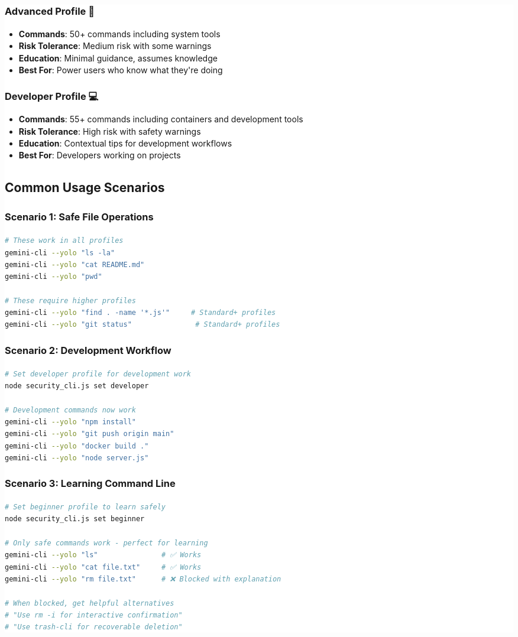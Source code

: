 ### **Advanced Profile** 🔧
- **Commands**: 50+ commands including system tools
- **Risk Tolerance**: Medium risk with some warnings
- **Education**: Minimal guidance, assumes knowledge
- **Best For**: Power users who know what they're doing

### **Developer Profile** 💻
- **Commands**: 55+ commands including containers and development tools
- **Risk Tolerance**: High risk with safety warnings
- **Education**: Contextual tips for development workflows
- **Best For**: Developers working on projects

## Common Usage Scenarios

### **Scenario 1: Safe File Operations**
```bash
# These work in all profiles
gemini-cli --yolo "ls -la"
gemini-cli --yolo "cat README.md"
gemini-cli --yolo "pwd"

# These require higher profiles
gemini-cli --yolo "find . -name '*.js'"     # Standard+ profiles
gemini-cli --yolo "git status"               # Standard+ profiles
```

### **Scenario 2: Development Workflow**
```bash
# Set developer profile for development work
node security_cli.js set developer

# Development commands now work
gemini-cli --yolo "npm install"
gemini-cli --yolo "git push origin main"
gemini-cli --yolo "docker build ."
gemini-cli --yolo "node server.js"
```

### **Scenario 3: Learning Command Line**
```bash
# Set beginner profile to learn safely
node security_cli.js set beginner

# Only safe commands work - perfect for learning
gemini-cli --yolo "ls"               # ✅ Works
gemini-cli --yolo "cat file.txt"     # ✅ Works
gemini-cli --yolo "rm file.txt"      # ❌ Blocked with explanation

# When blocked, get helpful alternatives
# "Use rm -i for interactive confirmation"
# "Use trash-cli for recoverable deletion"
```
